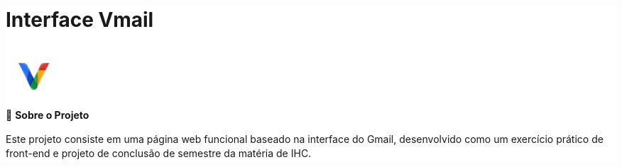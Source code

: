 # Interface Vmail 
<img src="docs/assets/img/V-logo.png" width=80px><br>
📜 **Sobre o Projeto**

Este projeto consiste em uma página web funcional baseado na interface do Gmail,  desenvolvido como um exercício prático de front-end e projeto de conclusão de semestre da matéria de IHC. 
